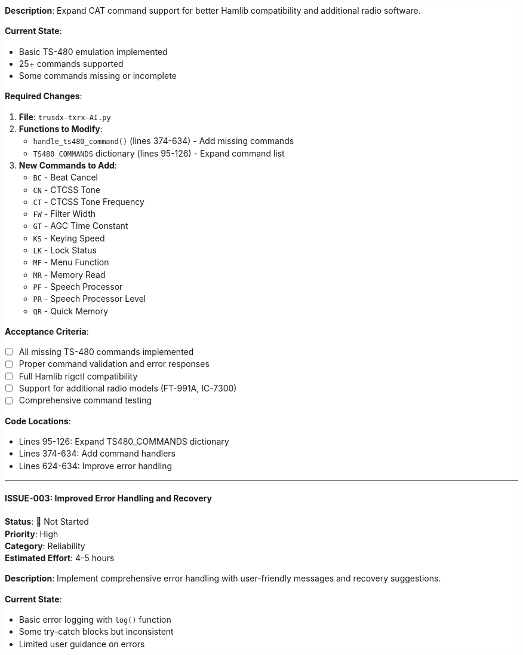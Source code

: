 **Description**: Expand CAT command support for better Hamlib compatibility and additional radio software.

**Current State**:
- Basic TS-480 emulation implemented
- 25+ commands supported
- Some commands missing or incomplete

**Required Changes**:
1. **File**: `trusdx-txrx-AI.py`
2. **Functions to Modify**:
   - `handle_ts480_command()` (lines 374-634) - Add missing commands
   - `TS480_COMMANDS` dictionary (lines 95-126) - Expand command list
3. **New Commands to Add**:
   - `BC` - Beat Cancel
   - `CN` - CTCSS Tone
   - `CT` - CTCSS Tone Frequency
   - `FW` - Filter Width
   - `GT` - AGC Time Constant
   - `KS` - Keying Speed
   - `LK` - Lock Status
   - `MF` - Menu Function
   - `MR` - Memory Read
   - `PF` - Speech Processor
   - `PR` - Speech Processor Level
   - `QR` - Quick Memory

**Acceptance Criteria**:
- [ ] All missing TS-480 commands implemented
- [ ] Proper command validation and error responses
- [ ] Full Hamlib rigctl compatibility
- [ ] Support for additional radio models (FT-991A, IC-7300)
- [ ] Comprehensive command testing

**Code Locations**:
- Lines 95-126: Expand TS480_COMMANDS dictionary
- Lines 374-634: Add command handlers
- Lines 624-634: Improve error handling

---

#### ISSUE-003: Improved Error Handling and Recovery
**Status**: 🔴 Not Started  
**Priority**: High  
**Category**: Reliability  
**Estimated Effort**: 4-5 hours  

**Description**: Implement comprehensive error handling with user-friendly messages and recovery suggestions.

**Current State**:
- Basic error logging with `log()` function
- Some try-catch blocks but inconsistent
- Limited user guidance on errors

